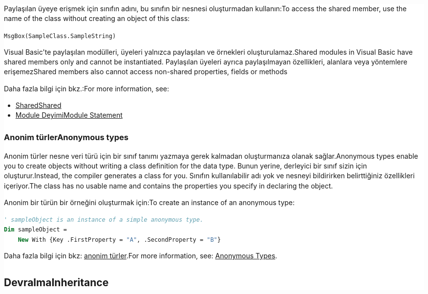  <span data-ttu-id="a9e82-219">Paylaşılan üyeye erişmek için sınıfın adını, bu sınıfın bir nesnesi oluşturmadan kullanın:</span><span class="sxs-lookup"><span data-stu-id="a9e82-219">To access the shared member, use the name of the class without creating an object of this class:</span></span>

```vb
MsgBox(SampleClass.SampleString)
```

 <span data-ttu-id="a9e82-220">Visual Basic'te paylaşılan modülleri, üyeleri yalnızca paylaşılan ve örnekleri oluşturulamaz.</span><span class="sxs-lookup"><span data-stu-id="a9e82-220">Shared modules in Visual Basic have shared members only and cannot be instantiated.</span></span> <span data-ttu-id="a9e82-221">Paylaşılan üyeleri ayrıca paylaşılmayan özellikleri, alanlara veya yöntemlere erişemez</span><span class="sxs-lookup"><span data-stu-id="a9e82-221">Shared members also cannot access non-shared properties, fields or methods</span></span>

 <span data-ttu-id="a9e82-222">Daha fazla bilgi için bkz.:</span><span class="sxs-lookup"><span data-stu-id="a9e82-222">For more information, see:</span></span>

- [<span data-ttu-id="a9e82-223">Shared</span><span class="sxs-lookup"><span data-stu-id="a9e82-223">Shared</span></span>](../../../visual-basic/language-reference/modifiers/shared.md)
- [<span data-ttu-id="a9e82-224">Module Deyimi</span><span class="sxs-lookup"><span data-stu-id="a9e82-224">Module Statement</span></span>](../../../visual-basic/language-reference/statements/module-statement.md)

### <a name="anonymous-types"></a><span data-ttu-id="a9e82-225">Anonim türler</span><span class="sxs-lookup"><span data-stu-id="a9e82-225">Anonymous types</span></span>

<span data-ttu-id="a9e82-226">Anonim türler nesne veri türü için bir sınıf tanımı yazmaya gerek kalmadan oluşturmanıza olanak sağlar.</span><span class="sxs-lookup"><span data-stu-id="a9e82-226">Anonymous types enable you to create objects without writing a class definition for the data type.</span></span> <span data-ttu-id="a9e82-227">Bunun yerine, derleyici bir sınıf sizin için oluşturur.</span><span class="sxs-lookup"><span data-stu-id="a9e82-227">Instead, the compiler generates a class for you.</span></span> <span data-ttu-id="a9e82-228">Sınıfın kullanılabilir adı yok ve nesneyi bildirirken belirttiğiniz özellikleri içeriyor.</span><span class="sxs-lookup"><span data-stu-id="a9e82-228">The class has no usable name and contains the properties you specify in declaring the object.</span></span>

<span data-ttu-id="a9e82-229">Anonim bir türün bir örneğini oluşturmak için:</span><span class="sxs-lookup"><span data-stu-id="a9e82-229">To create an instance of an anonymous type:</span></span>

```vb
' sampleObject is an instance of a simple anonymous type.
Dim sampleObject =
    New With {Key .FirstProperty = "A", .SecondProperty = "B"}
```

<span data-ttu-id="a9e82-230">Daha fazla bilgi için bkz: [anonim türler](../../../visual-basic/programming-guide/language-features/objects-and-classes/anonymous-types.md).</span><span class="sxs-lookup"><span data-stu-id="a9e82-230">For more information, see: [Anonymous Types](../../../visual-basic/programming-guide/language-features/objects-and-classes/anonymous-types.md).</span></span>

## <a name="inheritance"></a><span data-ttu-id="a9e82-231">Devralma</span><span class="sxs-lookup"><span data-stu-id="a9e82-231">Inheritance</span></span>
